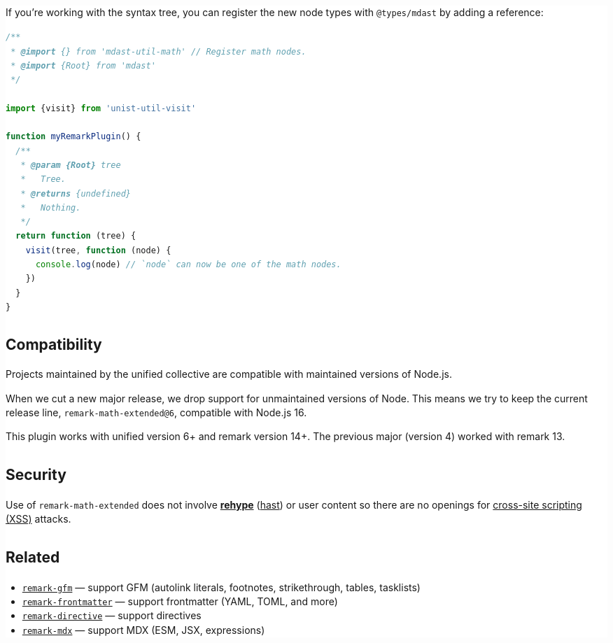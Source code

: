 If you’re working with the syntax tree, you can register the new node types
with `@types/mdast` by adding a reference:

```js
/**
 * @import {} from 'mdast-util-math' // Register math nodes.
 * @import {Root} from 'mdast'
 */

import {visit} from 'unist-util-visit'

function myRemarkPlugin() {
  /**
   * @param {Root} tree
   *   Tree.
   * @returns {undefined}
   *   Nothing.
   */
  return function (tree) {
    visit(tree, function (node) {
      console.log(node) // `node` can now be one of the math nodes.
    })
  }
}
```

## Compatibility

Projects maintained by the unified collective are compatible with maintained
versions of Node.js.

When we cut a new major release, we drop support for unmaintained versions of
Node.
This means we try to keep the current release line, `remark-math-extended@6`,
compatible with Node.js 16.

This plugin works with unified version 6+ and remark version 14+.
The previous major (version 4) worked with remark 13.

## Security

Use of `remark-math-extended` does not involve **[rehype][]** ([hast][]) or user
content so there are no openings for [cross-site scripting (XSS)][wiki-xss]
attacks.

## Related

* [`remark-gfm`](https://github.com/remarkjs/remark-gfm)
  — support GFM (autolink literals, footnotes, strikethrough, tables,
  tasklists)
* [`remark-frontmatter`](https://github.com/remarkjs/remark-frontmatter)
  — support frontmatter (YAML, TOML, and more)
* [`remark-directive`](https://github.com/remarkjs/remark-directive)
  — support directives
* [`remark-mdx`](https://github.com/mdx-js/mdx/tree/main/packages/remark-mdx)
  — support MDX (ESM, JSX, expressions)


[api-options]: #options
[api-remark-math]: #unifieduseremarkmath-options
[author]: https://angelrose.org
[build]: https://github.com/Jerrynh770/remark-math-extended/actions
[build-badge]: https://github.com/Jerrynh770/remark-math-extended/actions/workflows/main.yml/badge.svg
[coc]: https://github.com/remarkjs/.github/blob/main/code-of-conduct.md
[contributing]: https://github.com/remarkjs/.github/blob/main/contributing.md
[coverage]: https://codecov.io/github/Jerrynh770/remark-math-extended
[coverage-badge]: https://img.shields.io/codecov/c/github/Jerrynh770/remark-math-extended.svg
[downloads]: https://www.npmjs.com/package/remark-math-extended
[downloads-badge]: https://img.shields.io/npm/dm/remark-math-extended.svg
[esm]: https://gist.github.com/sindresorhus/a39789f98801d908bbc7ff3ecc99d99c
[esmsh]: https://esm.sh
[hast]: https://github.com/syntax-tree/hast
[health]: https://github.com/remarkjs/.github
[license]: https://github.com/Jerrynh770/remark-math-extended/blob/main/license
[mdast-util-from-markdown]: https://github.com/syntax-tree/mdast-util-from-markdown
[mdast-util-math]: https://github.com/syntax-tree/mdast-util-math
[mdast-util-math-syntax]: https://github.com/syntax-tree/mdast-util-math#syntax-tree
[mdast-util-to-hast-fields]: https://github.com/syntax-tree/mdast-util-to-hast#fields-on-nodes
[micromark]: https://github.com/micromark/micromark
[micromark-extension-math-extended]: https://github.com/Jerrynh770/micromark-extension-math-extended
[mme-syntax]: https://github.com/Jerrynh770/micromark-extension-math-extended#syntax
[npm]: https://docs.npmjs.com/cli/install
[rehype]: https://github.com/rehypejs/rehype
[remark]: https://github.com/remarkjs/remark
[remark-math-author]: https://rokt33r.github.io
[remark-rehype]: https://github.com/remarkjs/remark-rehype
[size]: https://bundlejs.com/?q=remark-math-extended
[size-badge]: https://img.shields.io/bundlejs/size/remark-math-extended
[support]: https://github.com/remarkjs/.github/blob/main/support.md
[typescript]: https://www.typescriptlang.org
[unified]: https://github.com/unifiedjs/unified
[wiki-xss]: https://en.wikipedia.org/wiki/Cross-site_scripting